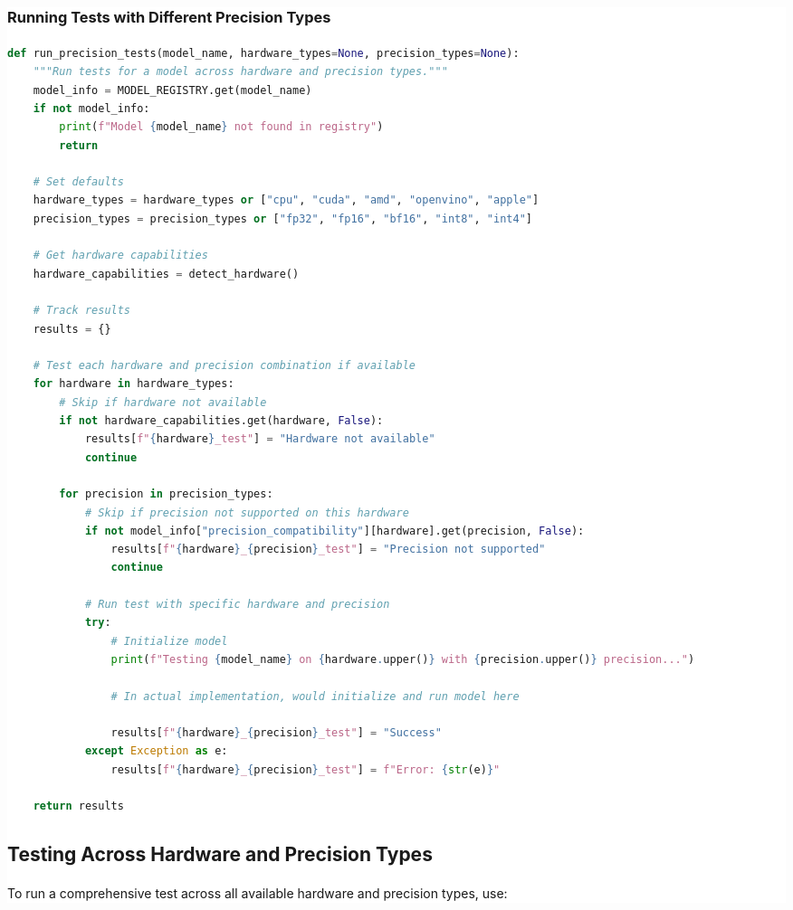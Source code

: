 ### Running Tests with Different Precision Types

```python
def run_precision_tests(model_name, hardware_types=None, precision_types=None):
    """Run tests for a model across hardware and precision types."""
    model_info = MODEL_REGISTRY.get(model_name)
    if not model_info:
        print(f"Model {model_name} not found in registry")
        return
    
    # Set defaults
    hardware_types = hardware_types or ["cpu", "cuda", "amd", "openvino", "apple"]
    precision_types = precision_types or ["fp32", "fp16", "bf16", "int8", "int4"]
    
    # Get hardware capabilities
    hardware_capabilities = detect_hardware()
    
    # Track results
    results = {}
    
    # Test each hardware and precision combination if available
    for hardware in hardware_types:
        # Skip if hardware not available
        if not hardware_capabilities.get(hardware, False):
            results[f"{hardware}_test"] = "Hardware not available"
            continue
            
        for precision in precision_types:
            # Skip if precision not supported on this hardware
            if not model_info["precision_compatibility"][hardware].get(precision, False):
                results[f"{hardware}_{precision}_test"] = "Precision not supported"
                continue
                
            # Run test with specific hardware and precision
            try:
                # Initialize model
                print(f"Testing {model_name} on {hardware.upper()} with {precision.upper()} precision...")
                
                # In actual implementation, would initialize and run model here
                
                results[f"{hardware}_{precision}_test"] = "Success"
            except Exception as e:
                results[f"{hardware}_{precision}_test"] = f"Error: {str(e)}"
    
    return results
```

## Testing Across Hardware and Precision Types

To run a comprehensive test across all available hardware and precision types, use:
